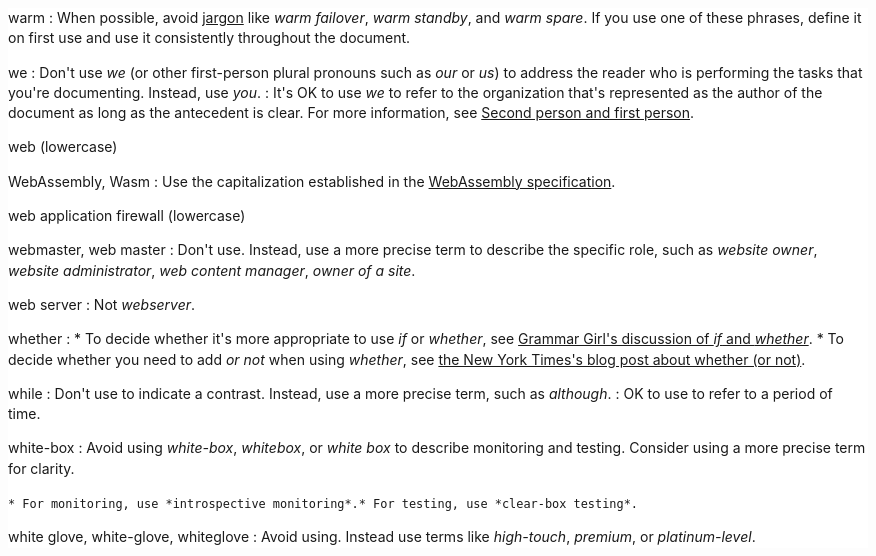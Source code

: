 warm
:   When possible, avoid [jargon](/style/jargon) like *warm
    failover*, *warm standby*, and *warm spare*. If you use one
    of these phrases, define it on first use and use it consistently
    throughout the document.

we
:   Don't use *we* (or other first-person plural pronouns such as
    *our* or *us*) to address the reader who is performing the
    tasks that you're documenting. Instead, use *you*.
:   It's OK to use *we* to refer to the organization that's represented
    as the author of the document as long as the antecedent is clear. For more
    information, see
    [Second person and first person](/style/person).

web (lowercase)

WebAssembly, Wasm
:   Use the capitalization established in the
    [WebAssembly specification](https://webassembly.github.io/spec/core/intro/introduction.html#introduction).

web application firewall (lowercase)

webmaster, web master
:   Don't use. Instead, use a more precise term to describe the specific role,
    such as *website owner*, *website administrator*, *web content
    manager*, *owner of a site*.

web server
:   Not *webserver*.

whether
:   * To decide whether it's more appropriate to use *if* or
      *whether*, see [Grammar Girl's
      discussion of *if* and *whether*](http://www.quickanddirtytips.com/education/grammar/if-versus-whether).
    * To decide whether you need to add *or not* when using
      *whether*, see [the New York
      Times's blog post about whether (or not)](http://afterdeadline.blogs.nytimes.com/2010/03/01/whether-or-not/).

while
:   Don't use to indicate a contrast. Instead, use a more precise term, such
    as *although*.
:   OK to use to refer to a period of time.

white-box
:   Avoid using *white-box*, *whitebox*, or *white box* to
    describe monitoring and testing. Consider using a more precise term for
    clarity.

    * For monitoring, use *introspective monitoring*.* For testing, use *clear-box testing*.

white glove, white-glove, whiteglove
:   Avoid using. Instead use terms like *high-touch*, *premium*, or
    *platinum-level*.
